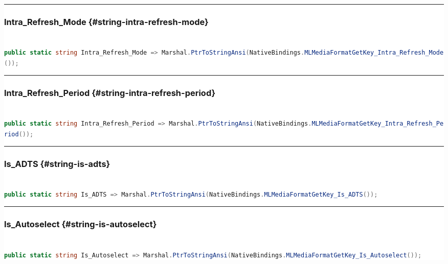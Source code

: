 




-----------

### Intra_Refresh_Mode {#string-intra-refresh-mode}

```csharp

public static string Intra_Refresh_Mode => Marshal.PtrToStringAnsi(NativeBindings.MLMediaFormatGetKey_Intra_Refresh_Mode());

```






-----------

### Intra_Refresh_Period {#string-intra-refresh-period}

```csharp

public static string Intra_Refresh_Period => Marshal.PtrToStringAnsi(NativeBindings.MLMediaFormatGetKey_Intra_Refresh_Period());

```






-----------

### Is_ADTS {#string-is-adts}

```csharp

public static string Is_ADTS => Marshal.PtrToStringAnsi(NativeBindings.MLMediaFormatGetKey_Is_ADTS());

```






-----------

### Is_Autoselect {#string-is-autoselect}

```csharp

public static string Is_Autoselect => Marshal.PtrToStringAnsi(NativeBindings.MLMediaFormatGetKey_Is_Autoselect());

```
